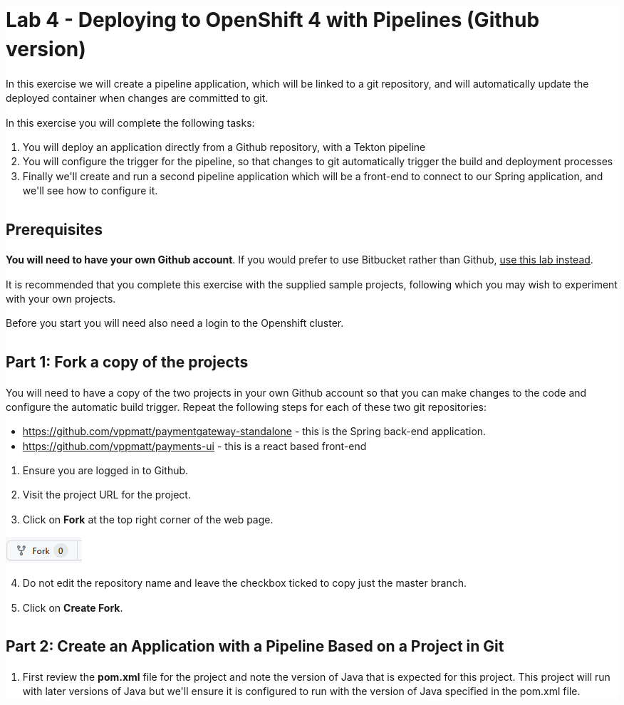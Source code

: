 # Lab 4 - Deploying to OpenShift 4 with Pipelines (Github version)
In this exercise we will create a pipeline application, which will be linked to a git repository, and will automatically update the deployed container when changes are committed to git.

In this exercise you will complete the following tasks:

1. You will deploy an application directly from a Github repository, with a Tekton pipeline
2. You will configure the trigger for the pipeline, so that changes to git automatically trigger the build and deployment processes
3. Finally we'll create and run a second pipeline application which will be a front-end to connect to our Spring application, and we'll see how to configure it.

## Prerequisites
**You will need to have your own Github account**. If you would prefer to use Bitbucket rather than Github, [use this lab instead](module6_openshift4_pipelines_bitbucket.md).

It is recommended that you complete this exercise with the supplied sample projects, following which you may wish to experiment with your own projects. 

Before you start you will need also need a login to the Openshift cluster. 

## Part 1: Fork a copy of the projects

You will need to have a copy of the two projects in your own Github account so that you can make changes to the code and configure the automatic build trigger. Repeat the following steps for each of these two git repositories:

* <https://github.com/vppmatt/paymentgateway-standalone> - this is the Spring back-end application.
* <https://github.com/vppmatt/payments-ui> - this is a react based front-end

1. Ensure you are logged in to Github.

2. Visit the project URL for the project.

3. Click on **Fork** at the top right corner of the web page.

![Fork Project](img/os4pipelines_fork.png)

4. Do not edit the repository name and leave the checkbox ticked to copy just the master branch.

5. Click on **Create Fork**.

## Part 2: Create an Application with a Pipeline Based on a Project in Git

1. First review the **pom.xml** file for the project and note the version of Java that is expected for this project. This project will run with later versions of Java
but we'll ensure it is configured to run with the version of Java specified in the
pom.xml file.
